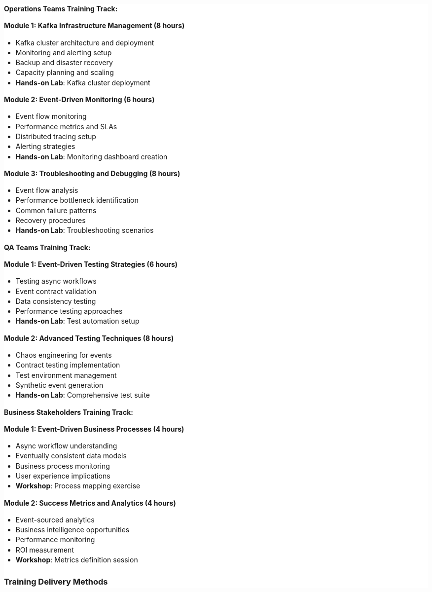 **Operations Teams Training Track:**

**Module 1: Kafka Infrastructure Management (8 hours)**
- Kafka cluster architecture and deployment
- Monitoring and alerting setup
- Backup and disaster recovery
- Capacity planning and scaling
- **Hands-on Lab**: Kafka cluster deployment

**Module 2: Event-Driven Monitoring (6 hours)**
- Event flow monitoring
- Performance metrics and SLAs
- Distributed tracing setup
- Alerting strategies
- **Hands-on Lab**: Monitoring dashboard creation

**Module 3: Troubleshooting and Debugging (8 hours)**
- Event flow analysis
- Performance bottleneck identification
- Common failure patterns
- Recovery procedures
- **Hands-on Lab**: Troubleshooting scenarios

**QA Teams Training Track:**

**Module 1: Event-Driven Testing Strategies (6 hours)**
- Testing async workflows
- Event contract validation
- Data consistency testing
- Performance testing approaches
- **Hands-on Lab**: Test automation setup

**Module 2: Advanced Testing Techniques (8 hours)**
- Chaos engineering for events
- Contract testing implementation
- Test environment management
- Synthetic event generation
- **Hands-on Lab**: Comprehensive test suite

**Business Stakeholders Training Track:**

**Module 1: Event-Driven Business Processes (4 hours)**
- Async workflow understanding
- Eventually consistent data models
- Business process monitoring
- User experience implications
- **Workshop**: Process mapping exercise

**Module 2: Success Metrics and Analytics (4 hours)**
- Event-sourced analytics
- Business intelligence opportunities
- Performance monitoring
- ROI measurement
- **Workshop**: Metrics definition session

### Training Delivery Methods
